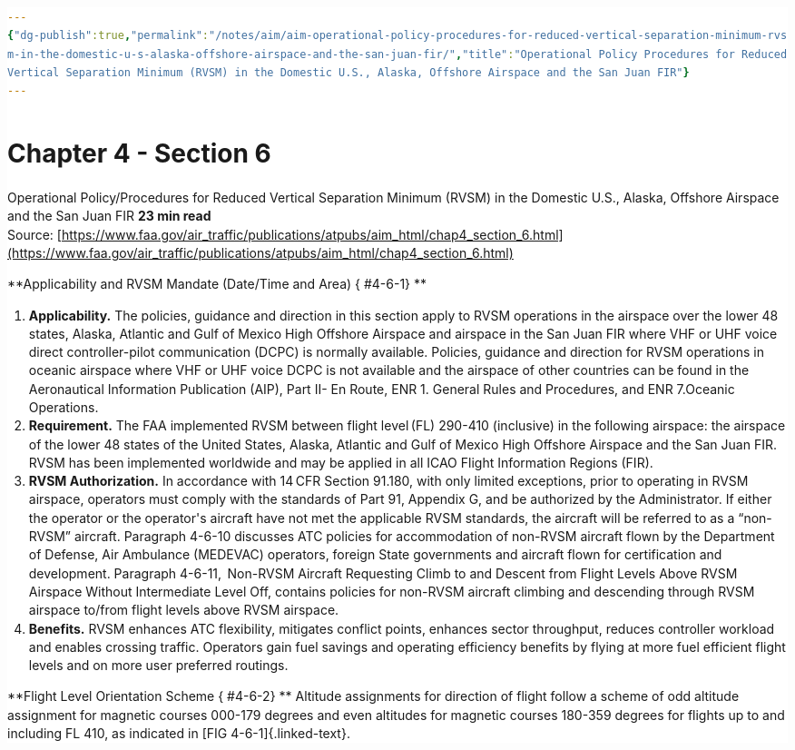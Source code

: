 ```yaml
---
{"dg-publish":true,"permalink":"/notes/aim/aim-operational-policy-procedures-for-reduced-vertical-separation-minimum-rvsm-in-the-domestic-u-s-alaska-offshore-airspace-and-the-san-juan-fir/","title":"Operational Policy Procedures for Reduced Vertical Separation Minimum (RVSM) in the Domestic U.S., Alaska, Offshore Airspace and the San Juan FIR"}
---
```



# Chapter 4 - Section 6
Operational Policy/Procedures for Reduced Vertical Separation Minimum (RVSM) in the Domestic U.S., Alaska, Offshore Airspace and the San Juan FIR
**23 min read**  
Source: [https://www.faa.gov/air_traffic/publications/atpubs/aim_html/chap4_section_6.html](https://www.faa.gov/air_traffic/publications/atpubs/aim_html/chap4_section_6.html)

<div>

**Applicability and RVSM Mandate (Date/Time and Area)
{ #4-6-1}
**

1.  **Applicability.** The policies, guidance and direction in this section apply to RVSM operations in the airspace over the lower 48 states, Alaska, Atlantic and Gulf of Mexico High Offshore Airspace and airspace in the San Juan FIR where VHF or UHF voice direct controller-pilot communication (DCPC) is normally available. Policies, guidance and direction for RVSM operations in oceanic airspace where VHF or UHF voice DCPC is not available and the airspace of other countries can be found in the Aeronautical Information Publication (AIP), Part II- En Route, ENR 1. General Rules and Procedures, and ENR 7.Oceanic Operations.
2.  **Requirement.** The FAA implemented RVSM between flight level (FL) 290-410 (inclusive) in the following airspace: the airspace of the lower 48 states of the United States, Alaska, Atlantic and Gulf of Mexico High Offshore Airspace and the San Juan FIR. RVSM has been implemented worldwide and may be applied in all ICAO Flight Information Regions (FIR).
3.  **RVSM Authorization.** In accordance with 14 CFR Section 91.180, with only limited exceptions, prior to operating in RVSM airspace, operators must comply with the standards of Part 91, Appendix G, and be authorized by the Administrator. If either the operator or the operator's aircraft have not met the applicable RVSM standards, the aircraft will be referred to as a “non-RVSM” aircraft. Paragraph 4-6-10 discusses ATC policies for accommodation of non-RVSM aircraft flown by the Department of Defense, Air Ambulance (MEDEVAC) operators, foreign State governments and aircraft flown for certification and development. Paragraph 4-6-11,  Non-RVSM Aircraft Requesting Climb to and Descent from Flight Levels Above RVSM Airspace Without Intermediate Level Off, contains policies for non-RVSM aircraft climbing and descending through RVSM airspace to/from flight levels above RVSM airspace.
4.  **Benefits.** RVSM enhances ATC flexibility, mitigates conflict points, enhances sector throughput, reduces controller workload and enables crossing traffic. Operators gain fuel savings and operating efficiency benefits by flying at more fuel efficient flight levels and on more user preferred routings.

**Flight Level Orientation Scheme
{ #4-6-2}
** Altitude assignments for direction of flight follow a scheme of odd altitude assignment for magnetic courses 000-179 degrees and even altitudes for magnetic courses 180-359 degrees for flights up to and including FL 410, as indicated in [FIG 4-6-1]{.linked-text}. <em>
